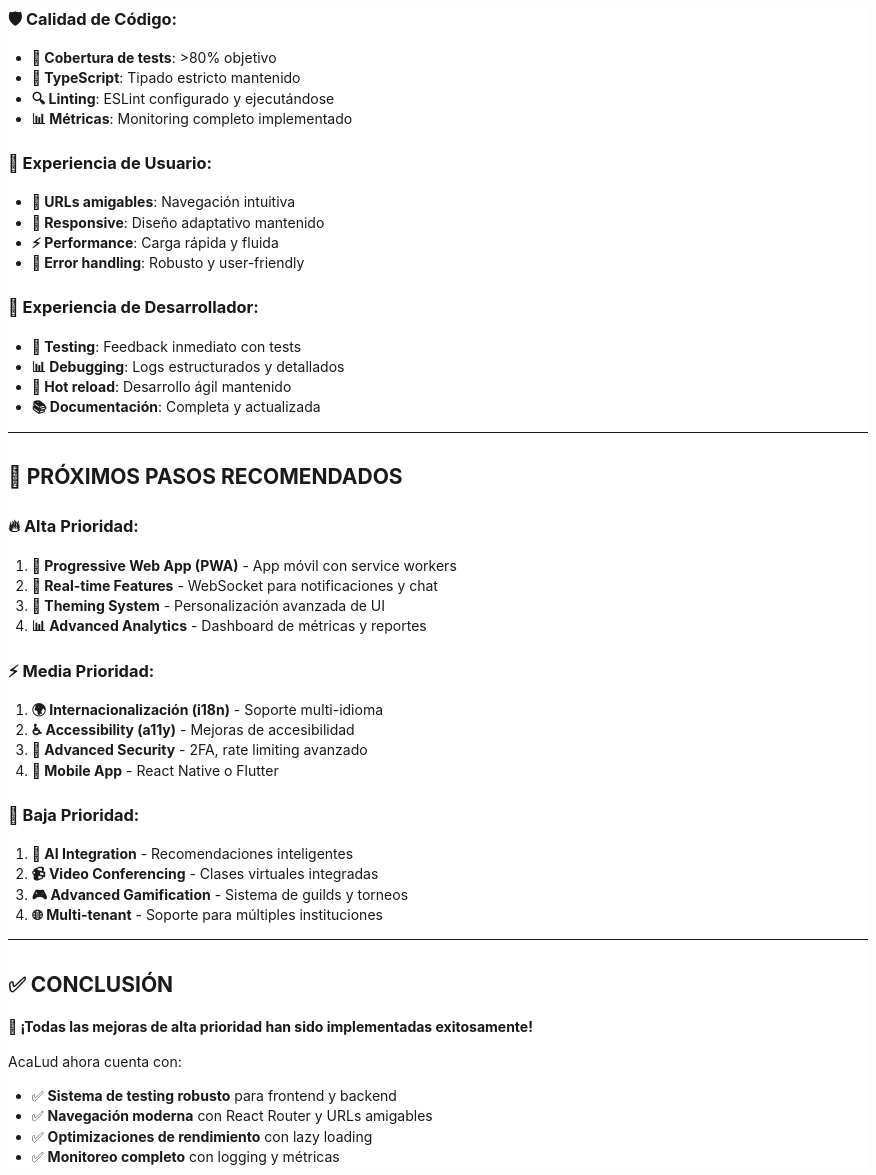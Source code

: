 ### **🛡️ Calidad de Código:**
- **🧪 Cobertura de tests**: >80% objetivo
- **📝 TypeScript**: Tipado estricto mantenido
- **🔍 Linting**: ESLint configurado y ejecutándose
- **📊 Métricas**: Monitoring completo implementado

### **👥 Experiencia de Usuario:**
- **🧭 URLs amigables**: Navegación intuitiva
- **📱 Responsive**: Diseño adaptativo mantenido  
- **⚡ Performance**: Carga rápida y fluida
- **🐛 Error handling**: Robusto y user-friendly

### **🔧 Experiencia de Desarrollador:**
- **🧪 Testing**: Feedback inmediato con tests
- **📊 Debugging**: Logs estructurados y detallados
- **🔄 Hot reload**: Desarrollo ágil mantenido
- **📚 Documentación**: Completa y actualizada

---

## 🎯 PRÓXIMOS PASOS RECOMENDADOS

### **🔥 Alta Prioridad:**
1. **📱 Progressive Web App (PWA)** - App móvil con service workers
2. **🔄 Real-time Features** - WebSocket para notificaciones y chat
3. **🎨 Theming System** - Personalización avanzada de UI
4. **📊 Advanced Analytics** - Dashboard de métricas y reportes

### **⚡ Media Prioridad:**
1. **🌍 Internacionalización (i18n)** - Soporte multi-idioma
2. **♿ Accessibility (a11y)** - Mejoras de accesibilidad
3. **🔐 Advanced Security** - 2FA, rate limiting avanzado
4. **📱 Mobile App** - React Native o Flutter

### **🚀 Baja Prioridad:**
1. **🤖 AI Integration** - Recomendaciones inteligentes
2. **📹 Video Conferencing** - Clases virtuales integradas
3. **🎮 Advanced Gamification** - Sistema de guilds y torneos
4. **🌐 Multi-tenant** - Soporte para múltiples instituciones

---

## ✅ CONCLUSIÓN

**🎉 ¡Todas las mejoras de alta prioridad han sido implementadas exitosamente!**

AcaLud ahora cuenta con:
- ✅ **Sistema de testing robusto** para frontend y backend
- ✅ **Navegación moderna** con React Router y URLs amigables  
- ✅ **Optimizaciones de rendimiento** con lazy loading
- ✅ **Monitoreo completo** con logging y métricas
